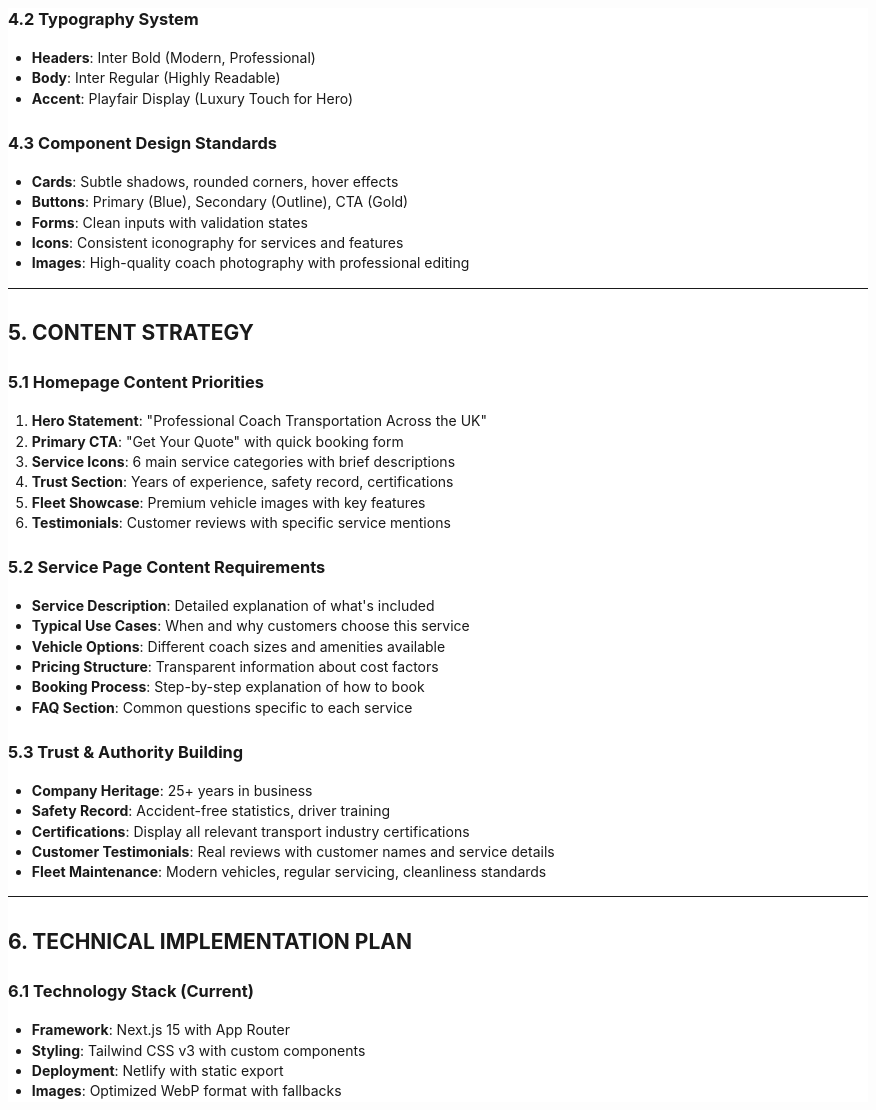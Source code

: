 ### 4.2 Typography System
- **Headers**: Inter Bold (Modern, Professional)
- **Body**: Inter Regular (Highly Readable)
- **Accent**: Playfair Display (Luxury Touch for Hero)

### 4.3 Component Design Standards
- **Cards**: Subtle shadows, rounded corners, hover effects
- **Buttons**: Primary (Blue), Secondary (Outline), CTA (Gold)
- **Forms**: Clean inputs with validation states
- **Icons**: Consistent iconography for services and features
- **Images**: High-quality coach photography with professional editing

---

## 5. CONTENT STRATEGY

### 5.1 Homepage Content Priorities
1. **Hero Statement**: "Professional Coach Transportation Across the UK"
2. **Primary CTA**: "Get Your Quote" with quick booking form
3. **Service Icons**: 6 main service categories with brief descriptions
4. **Trust Section**: Years of experience, safety record, certifications
5. **Fleet Showcase**: Premium vehicle images with key features
6. **Testimonials**: Customer reviews with specific service mentions

### 5.2 Service Page Content Requirements
- **Service Description**: Detailed explanation of what's included
- **Typical Use Cases**: When and why customers choose this service
- **Vehicle Options**: Different coach sizes and amenities available
- **Pricing Structure**: Transparent information about cost factors
- **Booking Process**: Step-by-step explanation of how to book
- **FAQ Section**: Common questions specific to each service

### 5.3 Trust & Authority Building
- **Company Heritage**: 25+ years in business
- **Safety Record**: Accident-free statistics, driver training
- **Certifications**: Display all relevant transport industry certifications
- **Customer Testimonials**: Real reviews with customer names and service details
- **Fleet Maintenance**: Modern vehicles, regular servicing, cleanliness standards

---

## 6. TECHNICAL IMPLEMENTATION PLAN

### 6.1 Technology Stack (Current)
- **Framework**: Next.js 15 with App Router
- **Styling**: Tailwind CSS v3 with custom components
- **Deployment**: Netlify with static export
- **Images**: Optimized WebP format with fallbacks
